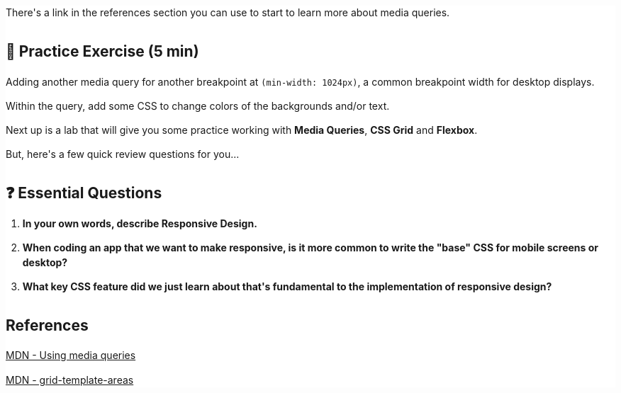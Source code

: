 There's a link in the references section you can use to start to learn more about media queries.

## 💪 Practice Exercise (5 min)

Adding another media query for another breakpoint at `(min-width: 1024px)`, a common breakpoint width for desktop displays.

Within the query, add some CSS to change colors of the backgrounds and/or text.

Next up is a lab that will give you some practice working with **Media Queries**, **CSS Grid** and **Flexbox**.

But, here's a few quick review questions for you...

## ❓ Essential Questions

1. **In your own words, describe Responsive Design.**

2. **When coding an app that we want to make responsive, is it more common to write the "base" CSS for mobile screens or desktop?**

3. **What key CSS feature did we just learn about that's fundamental to the implementation of responsive design?**

## References

[MDN - Using media queries](https://developer.mozilla.org/en-US/docs/Web/CSS/Media_Queries/Using_media_queries)

[MDN - grid-template-areas](https://developer.mozilla.org/en-US/docs/Web/CSS/grid-template-areas)